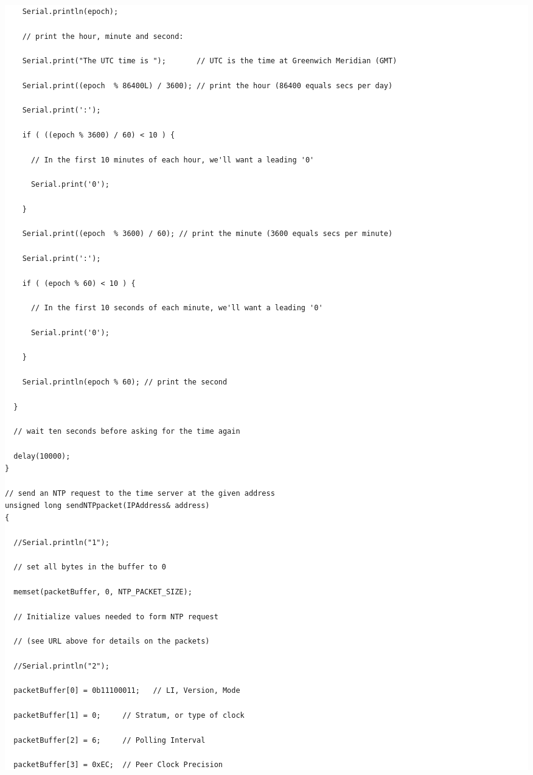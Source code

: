 ```arduino
    Serial.println(epoch);

    // print the hour, minute and second:

    Serial.print("The UTC time is ");       // UTC is the time at Greenwich Meridian (GMT)

    Serial.print((epoch  % 86400L) / 3600); // print the hour (86400 equals secs per day)

    Serial.print(':');

    if ( ((epoch % 3600) / 60) < 10 ) {

      // In the first 10 minutes of each hour, we'll want a leading '0'

      Serial.print('0');

    }

    Serial.print((epoch  % 3600) / 60); // print the minute (3600 equals secs per minute)

    Serial.print(':');

    if ( (epoch % 60) < 10 ) {

      // In the first 10 seconds of each minute, we'll want a leading '0'

      Serial.print('0');

    }

    Serial.println(epoch % 60); // print the second

  }

  // wait ten seconds before asking for the time again

  delay(10000);
}

// send an NTP request to the time server at the given address
unsigned long sendNTPpacket(IPAddress& address)
{

  //Serial.println("1");

  // set all bytes in the buffer to 0

  memset(packetBuffer, 0, NTP_PACKET_SIZE);

  // Initialize values needed to form NTP request

  // (see URL above for details on the packets)

  //Serial.println("2");

  packetBuffer[0] = 0b11100011;   // LI, Version, Mode

  packetBuffer[1] = 0;     // Stratum, or type of clock

  packetBuffer[2] = 6;     // Polling Interval

  packetBuffer[3] = 0xEC;  // Peer Clock Precision

```